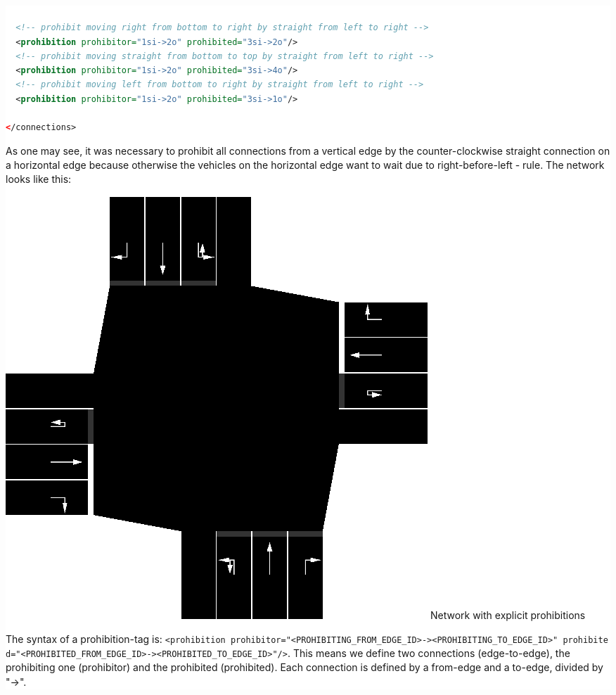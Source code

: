 ```xml

  <!-- prohibit moving right from bottom to right by straight from left to right -->
  <prohibition prohibitor="1si->2o" prohibited="3si->2o"/>
  <!-- prohibit moving straight from bottom to top by straight from left to right -->
  <prohibition prohibitor="1si->2o" prohibited="3si->4o"/>
  <!-- prohibit moving left from bottom to right by straight from left to right -->
  <prohibition prohibitor="1si->2o" prohibited="3si->1o"/>

</connections>
```

As one may see, it was necessary to prohibit all connections from a
vertical edge by the counter-clockwise straight connection on a
horizontal edge because otherwise the vehicles on the horizontal edge
want to wait due to right-before-left - rule. The network looks like
this:

![cross3l_prohibitions.gif](resources/Cross3l_prohibitions.gif "Network with explicite prohibitions")
Network with explicit prohibitions

The syntax of a prohibition-tag is: `<prohibition prohibitor="<PROHIBITING_FROM_EDGE_ID>-><PROHIBITING_TO_EDGE_ID>" prohibited="<PROHIBITED_FROM_EDGE_ID>-><PROHIBITED_TO_EDGE_ID>"/>`.
This means we define two connections (edge-to-edge), the prohibiting one
(prohibitor) and the prohibited (prohibited). Each connection is defined
by a from-edge and a to-edge, divided by "-\>".
